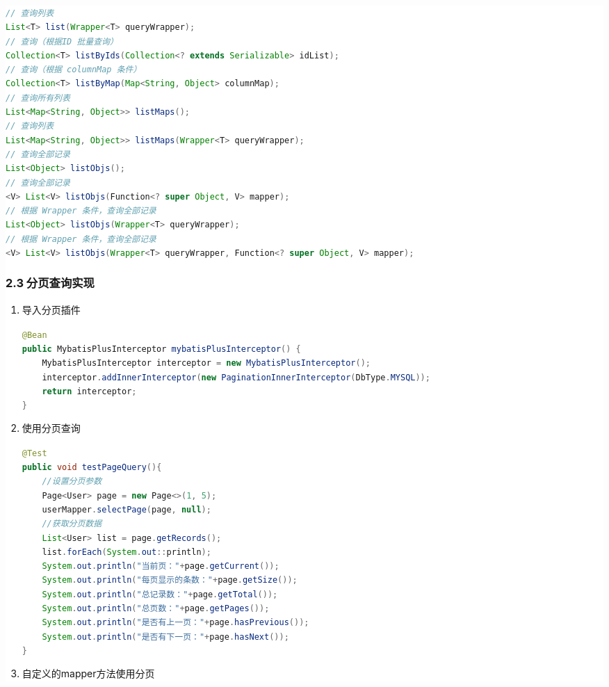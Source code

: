 ```java
// 查询列表
List<T> list(Wrapper<T> queryWrapper);
// 查询（根据ID 批量查询）
Collection<T> listByIds(Collection<? extends Serializable> idList);
// 查询（根据 columnMap 条件）
Collection<T> listByMap(Map<String, Object> columnMap);
// 查询所有列表
List<Map<String, Object>> listMaps();
// 查询列表
List<Map<String, Object>> listMaps(Wrapper<T> queryWrapper);
// 查询全部记录
List<Object> listObjs();
// 查询全部记录
<V> List<V> listObjs(Function<? super Object, V> mapper);
// 根据 Wrapper 条件，查询全部记录
List<Object> listObjs(Wrapper<T> queryWrapper);
// 根据 Wrapper 条件，查询全部记录
<V> List<V> listObjs(Wrapper<T> queryWrapper, Function<? super Object, V> mapper);

```

### 2.3 分页查询实现

1.  导入分页插件
    ```java
    @Bean
    public MybatisPlusInterceptor mybatisPlusInterceptor() {
        MybatisPlusInterceptor interceptor = new MybatisPlusInterceptor();
        interceptor.addInnerInterceptor(new PaginationInnerInterceptor(DbType.MYSQL));
        return interceptor;
    }
    ```
2.  使用分页查询
    ```java
    @Test
    public void testPageQuery(){
        //设置分页参数
        Page<User> page = new Page<>(1, 5);
        userMapper.selectPage(page, null);
        //获取分页数据
        List<User> list = page.getRecords();
        list.forEach(System.out::println);
        System.out.println("当前页："+page.getCurrent());
        System.out.println("每页显示的条数："+page.getSize());
        System.out.println("总记录数："+page.getTotal());
        System.out.println("总页数："+page.getPages());
        System.out.println("是否有上一页："+page.hasPrevious());
        System.out.println("是否有下一页："+page.hasNext());
    }
    ```
3.  自定义的mapper方法使用分页
